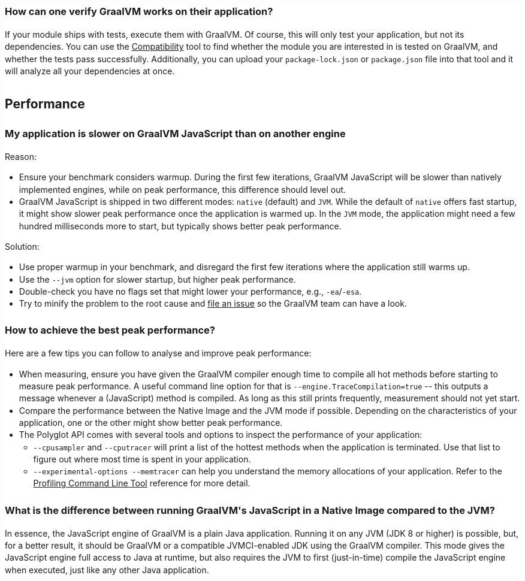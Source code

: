 ### How can one verify GraalVM works on their application?
If your module ships with tests, execute them with GraalVM. Of course, this will
only test your application, but not its dependencies. You can use the
[Compatibility](https://www.graalvm.org/docs/reference-manual/compatibility/)
tool to find whether the module you are interested in is tested on GraalVM, and
whether the tests pass successfully. Additionally, you can upload your
`package-lock.json` or `package.json` file into that tool and it will analyze
all your dependencies at once.

## Performance

### My application is slower on GraalVM JavaScript than on another engine
Reason:
* Ensure your benchmark considers warmup. During the first few iterations, GraalVM JavaScript will be slower than natively implemented engines, while on peak performance, this difference should level out.
* GraalVM JavaScript is shipped in two different modes: `native` (default) and `JVM`. While the default of `native` offers fast startup, it might show slower peak performance once the application is warmed up. In the `JVM` mode, the application might need a few hundred milliseconds more to start, but typically shows better peak performance.

Solution:
* Use proper warmup in your benchmark, and disregard the first few iterations where the application still warms up.
* Use the `--jvm` option for slower startup, but higher peak performance.
* Double-check you have no flags set that might lower your performance, e.g., `-ea`/`-esa`.
* Try to minify the problem to the root cause and [file an issue](https://github.com/graalvm/graaljs/issues) so the GraalVM team can have a look.

### How to achieve the best peak performance?
Here are a few tips you can follow to analyse and improve peak performance:

* When measuring, ensure you have given the GraalVM compiler enough time to compile all hot methods before starting to measure peak performance. A useful command line option for that is `--engine.TraceCompilation=true` -- this outputs a message whenever a (JavaScript) method is compiled. As long as this still prints frequently, measurement should not yet start.
* Compare the performance between the Native Image and the JVM mode if possible. Depending on the characteristics of your application, one or the other might show better peak performance.
* The Polyglot API comes with several tools and options to inspect the performance of your application:
    * `--cpusampler` and `--cputracer` will print a list of the hottest methods when the application is terminated. Use that list to figure out where most time is spent in your application.
    * `--experimental-options --memtracer` can help you understand the memory allocations of your application. Refer to the [Profiling Command Line Tool](https://www.graalvm.org/tools/profiling/) reference for more detail.

### What is the difference between running GraalVM's JavaScript in a Native Image compared to the JVM?
In essence, the JavaScript engine of GraalVM is a plain Java application.
Running it on any JVM (JDK 8 or higher) is possible, but, for a better result, it should be GraalVM or a compatible JVMCI-enabled JDK using the GraalVM compiler.
This mode gives the JavaScript engine full access to Java at runtime, but also requires the JVM to first (just-in-time) compile the JavaScript engine when executed, just like any other Java application.
